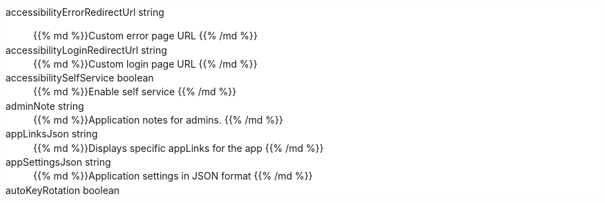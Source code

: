 <a href="#accessibilityerrorredirecturl_nodejs" style="color: inherit; text-decoration: inherit;">accessibility<wbr>Error<wbr>Redirect<wbr>Url</a>
</span>
        <span class="property-indicator"></span>
        <span class="property-type">string</span>
    </dt>
    <dd>{{% md %}}Custom error page URL
{{% /md %}}</dd><dt class="property-optional"
            title="Optional">
        <span id="accessibilityloginredirecturl_nodejs">
<a href="#accessibilityloginredirecturl_nodejs" style="color: inherit; text-decoration: inherit;">accessibility<wbr>Login<wbr>Redirect<wbr>Url</a>
</span>
        <span class="property-indicator"></span>
        <span class="property-type">string</span>
    </dt>
    <dd>{{% md %}}Custom login page URL
{{% /md %}}</dd><dt class="property-optional"
            title="Optional">
        <span id="accessibilityselfservice_nodejs">
<a href="#accessibilityselfservice_nodejs" style="color: inherit; text-decoration: inherit;">accessibility<wbr>Self<wbr>Service</a>
</span>
        <span class="property-indicator"></span>
        <span class="property-type">boolean</span>
    </dt>
    <dd>{{% md %}}Enable self service
{{% /md %}}</dd><dt class="property-optional"
            title="Optional">
        <span id="adminnote_nodejs">
<a href="#adminnote_nodejs" style="color: inherit; text-decoration: inherit;">admin<wbr>Note</a>
</span>
        <span class="property-indicator"></span>
        <span class="property-type">string</span>
    </dt>
    <dd>{{% md %}}Application notes for admins.
{{% /md %}}</dd><dt class="property-optional"
            title="Optional">
        <span id="applinksjson_nodejs">
<a href="#applinksjson_nodejs" style="color: inherit; text-decoration: inherit;">app<wbr>Links<wbr>Json</a>
</span>
        <span class="property-indicator"></span>
        <span class="property-type">string</span>
    </dt>
    <dd>{{% md %}}Displays specific appLinks for the app
{{% /md %}}</dd><dt class="property-optional"
            title="Optional">
        <span id="appsettingsjson_nodejs">
<a href="#appsettingsjson_nodejs" style="color: inherit; text-decoration: inherit;">app<wbr>Settings<wbr>Json</a>
</span>
        <span class="property-indicator"></span>
        <span class="property-type">string</span>
    </dt>
    <dd>{{% md %}}Application settings in JSON format
{{% /md %}}</dd><dt class="property-optional"
            title="Optional">
        <span id="autokeyrotation_nodejs">
<a href="#autokeyrotation_nodejs" style="color: inherit; text-decoration: inherit;">auto<wbr>Key<wbr>Rotation</a>
</span>
        <span class="property-indicator"></span>
        <span class="property-type">boolean</span>